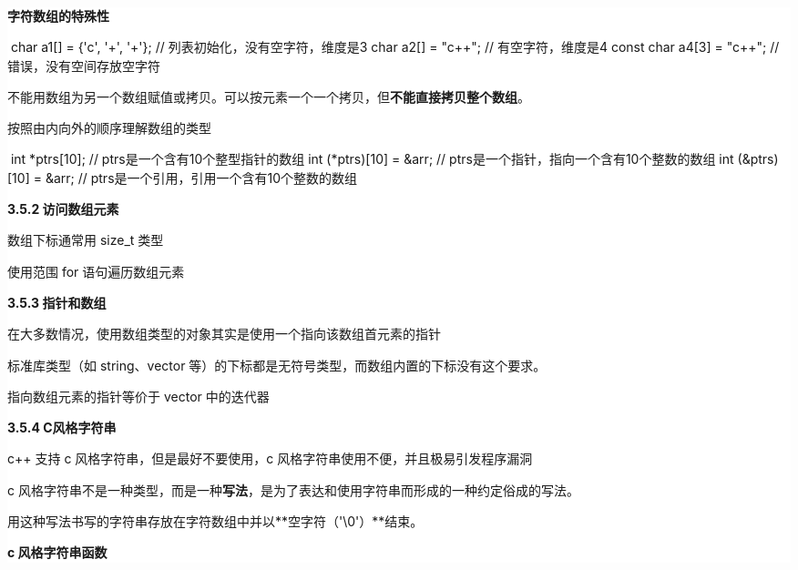 **字符数组的特殊性**

​                char a1[] = {'c', '+', '+'};  // 列表初始化，没有空字符，维度是3 char a2[] = "c++";            // 有空字符，维度是4 const char a4[3] = "c++";     // 错误，没有空间存放空字符              

不能用数组为另一个数组赋值或拷贝。可以按元素一个一个拷贝，但**不能直接拷贝整个数组**。

按照由内向外的顺序理解数组的类型                                                                                                                                                                                                                                                                                                                                                                                                                                                                                                                                                                                                                                                                                                                                                                                                                                                                                                                                                                                                                                                                                                                                                                                                                                                                                                                                                                                                                                                                                                                                                                                                                                                                                                                                                                                                                                                                                                                                                                                                                                                                                                                                                                                                                                                                                                                                                                                                                                                                                                                                                                                                                                                                                                                                                                                                                                                                                                                                                                                                                                                                                                                                                                                                                                                                                                                                                                                                                                                                                                                                                                                                                                                                                                                                                                                                                                                                                                                                                                                                                                                                                                                                                                                                                                                                                                                                                                                                                                                                                                                                                                                                                                                                                                                                                                                                                                                                                                                                                                                                                                                                                                                                                                                                                                                                         

​                int *ptrs[10];           // ptrs是一个含有10个整型指针的数组 int (*ptrs)[10] = &arr;  // ptrs是一个指针，指向一个含有10个整数的数组 int (&ptrs)[10] = &arr;  // ptrs是一个引用，引用一个含有10个整数的数组              

**3.5.2 访问数组元素**

数组下标通常用 size_t 类型

使用范围 for 语句遍历数组元素

**3.5.3 指针和数组**

在大多数情况，使用数组类型的对象其实是使用一个指向该数组首元素的指针

标准库类型（如 string、vector 等）的下标都是无符号类型，而数组内置的下标没有这个要求。

指向数组元素的指针等价于 vector 中的迭代器

**3.5.4 C风格字符串**

c++ 支持 c 风格字符串，但是最好不要使用，c 风格字符串使用不便，并且极易引发程序漏洞

c 风格字符串不是一种类型，而是一种**写法**，是为了表达和使用字符串而形成的一种约定俗成的写法。

用这种写法书写的字符串存放在字符数组中并以**空字符（'\0'）**结束。

**c 风格字符串函数**
